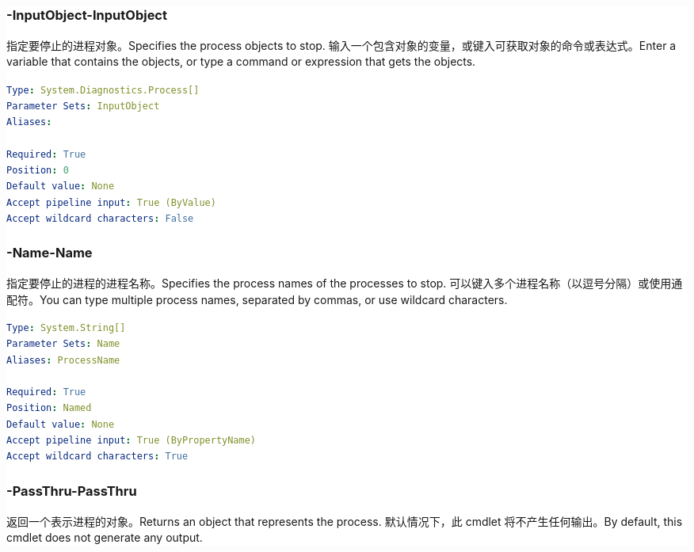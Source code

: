 ### <span data-ttu-id="f80ee-157">-InputObject</span><span class="sxs-lookup"><span data-stu-id="f80ee-157">-InputObject</span></span>

<span data-ttu-id="f80ee-158">指定要停止的进程对象。</span><span class="sxs-lookup"><span data-stu-id="f80ee-158">Specifies the process objects to stop.</span></span>
<span data-ttu-id="f80ee-159">输入一个包含对象的变量，或键入可获取对象的命令或表达式。</span><span class="sxs-lookup"><span data-stu-id="f80ee-159">Enter a variable that contains the objects, or type a command or expression that gets the objects.</span></span>

```yaml
Type: System.Diagnostics.Process[]
Parameter Sets: InputObject
Aliases:

Required: True
Position: 0
Default value: None
Accept pipeline input: True (ByValue)
Accept wildcard characters: False
```

### <span data-ttu-id="f80ee-160">-Name</span><span class="sxs-lookup"><span data-stu-id="f80ee-160">-Name</span></span>

<span data-ttu-id="f80ee-161">指定要停止的进程的进程名称。</span><span class="sxs-lookup"><span data-stu-id="f80ee-161">Specifies the process names of the processes to stop.</span></span>
<span data-ttu-id="f80ee-162">可以键入多个进程名称（以逗号分隔）或使用通配符。</span><span class="sxs-lookup"><span data-stu-id="f80ee-162">You can type multiple process names, separated by commas, or use wildcard characters.</span></span>

```yaml
Type: System.String[]
Parameter Sets: Name
Aliases: ProcessName

Required: True
Position: Named
Default value: None
Accept pipeline input: True (ByPropertyName)
Accept wildcard characters: True
```

### <span data-ttu-id="f80ee-163">-PassThru</span><span class="sxs-lookup"><span data-stu-id="f80ee-163">-PassThru</span></span>

<span data-ttu-id="f80ee-164">返回一个表示进程的对象。</span><span class="sxs-lookup"><span data-stu-id="f80ee-164">Returns an object that represents the process.</span></span>
<span data-ttu-id="f80ee-165">默认情况下，此 cmdlet 将不产生任何输出。</span><span class="sxs-lookup"><span data-stu-id="f80ee-165">By default, this cmdlet does not generate any output.</span></span>
